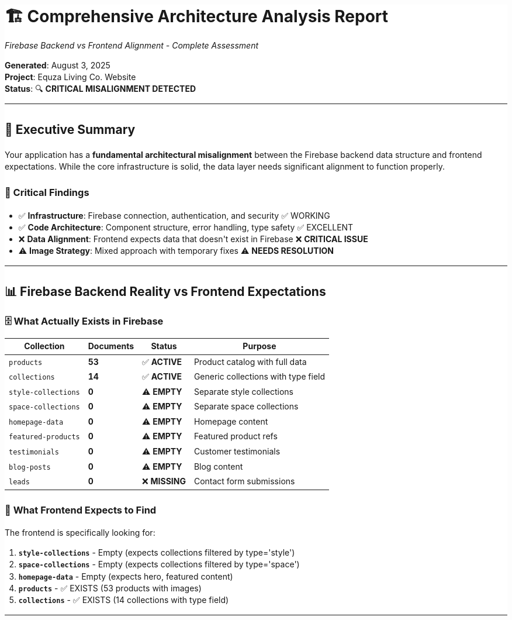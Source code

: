 # 🏗️ Comprehensive Architecture Analysis Report
*Firebase Backend vs Frontend Alignment - Complete Assessment*

**Generated**: August 3, 2025  
**Project**: Equza Living Co. Website  
**Status**: 🔍 **CRITICAL MISALIGNMENT DETECTED**

---

## 🎯 Executive Summary

Your application has a **fundamental architectural misalignment** between the Firebase backend data structure and frontend expectations. While the core infrastructure is solid, the data layer needs significant alignment to function properly.

### 🚨 Critical Findings
- ✅ **Infrastructure**: Firebase connection, authentication, and security ✅ WORKING
- ✅ **Code Architecture**: Component structure, error handling, type safety ✅ EXCELLENT  
- ❌ **Data Alignment**: Frontend expects data that doesn't exist in Firebase ❌ **CRITICAL ISSUE**
- ⚠️ **Image Strategy**: Mixed approach with temporary fixes ⚠️ **NEEDS RESOLUTION**

---

## 📊 Firebase Backend Reality vs Frontend Expectations

### 🗄️ **What Actually Exists in Firebase**
| Collection | Documents | Status | Purpose |
|------------|-----------|--------|---------|
| `products` | **53** | ✅ **ACTIVE** | Product catalog with full data |
| `collections` | **14** | ✅ **ACTIVE** | Generic collections with type field |
| `style-collections` | **0** | ⚠️ **EMPTY** | Separate style collections |
| `space-collections` | **0** | ⚠️ **EMPTY** | Separate space collections |
| `homepage-data` | **0** | ⚠️ **EMPTY** | Homepage content |
| `featured-products` | **0** | ⚠️ **EMPTY** | Featured product refs |
| `testimonials` | **0** | ⚠️ **EMPTY** | Customer testimonials |
| `blog-posts` | **0** | ⚠️ **EMPTY** | Blog content |
| `leads` | **0** | ❌ **MISSING** | Contact form submissions |

### 🎯 **What Frontend Expects to Find**
The frontend is specifically looking for:
1. **`style-collections`** - Empty (expects collections filtered by type='style')
2. **`space-collections`** - Empty (expects collections filtered by type='space') 
3. **`homepage-data`** - Empty (expects hero, featured content)
4. **`products`** - ✅ EXISTS (53 products with images)
5. **`collections`** - ✅ EXISTS (14 collections with type field)

---
